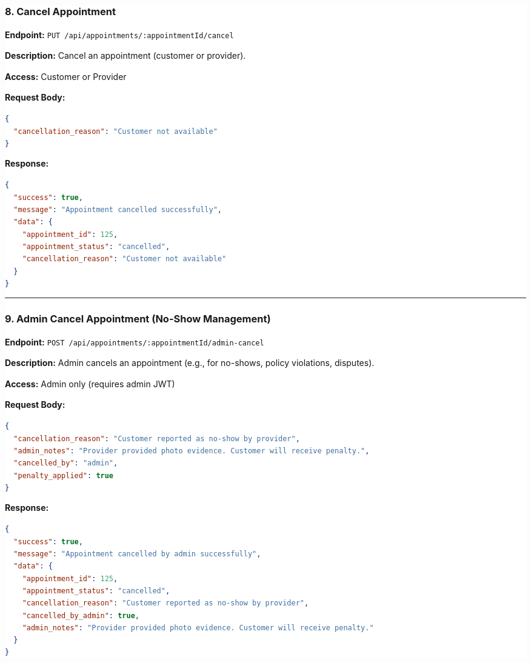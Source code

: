 
### 8. Cancel Appointment

**Endpoint:** `PUT /api/appointments/:appointmentId/cancel`

**Description:** Cancel an appointment (customer or provider).

**Access:** Customer or Provider

**Request Body:**
```json
{
  "cancellation_reason": "Customer not available"
}
```

**Response:**
```json
{
  "success": true,
  "message": "Appointment cancelled successfully",
  "data": {
    "appointment_id": 125,
    "appointment_status": "cancelled",
    "cancellation_reason": "Customer not available"
  }
}
```

---

### 9. Admin Cancel Appointment (No-Show Management)

**Endpoint:** `POST /api/appointments/:appointmentId/admin-cancel`

**Description:** Admin cancels an appointment (e.g., for no-shows, policy violations, disputes).

**Access:** Admin only (requires admin JWT)

**Request Body:**
```json
{
  "cancellation_reason": "Customer reported as no-show by provider",
  "admin_notes": "Provider provided photo evidence. Customer will receive penalty.",
  "cancelled_by": "admin",
  "penalty_applied": true
}
```

**Response:**
```json
{
  "success": true,
  "message": "Appointment cancelled by admin successfully",
  "data": {
    "appointment_id": 125,
    "appointment_status": "cancelled",
    "cancellation_reason": "Customer reported as no-show by provider",
    "cancelled_by_admin": true,
    "admin_notes": "Provider provided photo evidence. Customer will receive penalty."
  }
}
```
